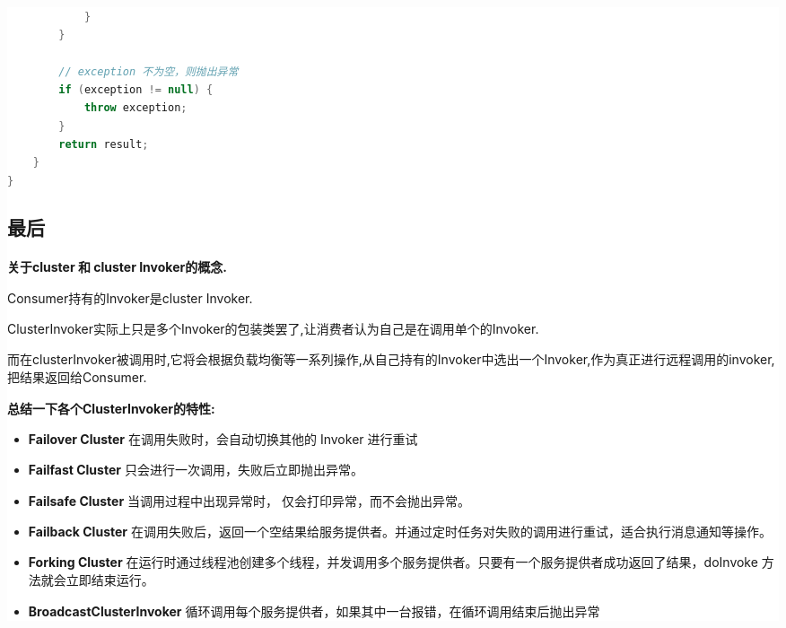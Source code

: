 ```java
            }
        }
        
        // exception 不为空，则抛出异常
        if (exception != null) {
            throw exception;
        }
        return result;
    }
}
```

## 最后

**关于cluster 和 cluster Invoker的概念.**

Consumer持有的Invoker是cluster Invoker.

ClusterInvoker实际上只是多个Invoker的包装类罢了,让消费者认为自己是在调用单个的Invoker.

而在clusterInvoker被调用时,它将会根据负载均衡等一系列操作,从自己持有的Invoker中选出一个Invoker,作为真正进行远程调用的invoker,把结果返回给Consumer.

**总结一下各个ClusterInvoker的特性:**

- **Failover Cluster**
  在调用失败时，会自动切换其他的 Invoker 进行重试
- **Failfast Cluster**
  只会进行一次调用，失败后立即抛出异常。
- **Failsafe Cluster**
  当调用过程中出现异常时， 仅会打印异常，而不会抛出异常。
- **Failback Cluster**
  在调用失败后，返回一个空结果给服务提供者。并通过定时任务对失败的调用进行重试，适合执行消息通知等操作。
- **Forking Cluster** 
  在运行时通过线程池创建多个线程，并发调用多个服务提供者。只要有一个服务提供者成功返回了结果，doInvoke 方法就会立即结束运行。

- **BroadcastClusterInvoker**
  循环调用每个服务提供者，如果其中一台报错，在循环调用结束后抛出异常


